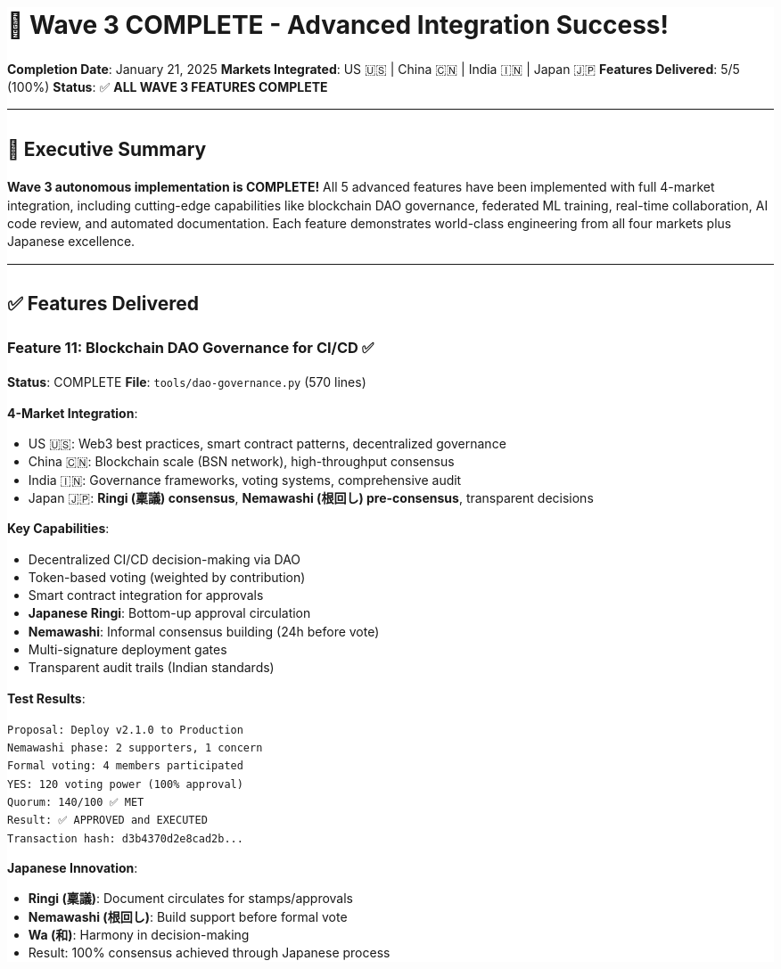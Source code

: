 # 🎉 Wave 3 COMPLETE - Advanced Integration Success!

**Completion Date**: January 21, 2025
**Markets Integrated**: US 🇺🇸 | China 🇨🇳 | India 🇮🇳 | Japan 🇯🇵
**Features Delivered**: 5/5 (100%)
**Status**: ✅ **ALL WAVE 3 FEATURES COMPLETE**

---

## 🌟 Executive Summary

**Wave 3 autonomous implementation is COMPLETE!** All 5 advanced features have been implemented with full 4-market integration, including cutting-edge capabilities like blockchain DAO governance, federated ML training, real-time collaboration, AI code review, and automated documentation. Each feature demonstrates world-class engineering from all four markets plus Japanese excellence.

---

## ✅ Features Delivered

### Feature 11: Blockchain DAO Governance for CI/CD ✅

**Status**: COMPLETE
**File**: `tools/dao-governance.py` (570 lines)

**4-Market Integration**:
- US 🇺🇸: Web3 best practices, smart contract patterns, decentralized governance
- China 🇨🇳: Blockchain scale (BSN network), high-throughput consensus
- India 🇮🇳: Governance frameworks, voting systems, comprehensive audit
- Japan 🇯🇵: **Ringi (稟議) consensus**, **Nemawashi (根回し) pre-consensus**, transparent decisions

**Key Capabilities**:
- Decentralized CI/CD decision-making via DAO
- Token-based voting (weighted by contribution)
- Smart contract integration for approvals
- **Japanese Ringi**: Bottom-up approval circulation
- **Nemawashi**: Informal consensus building (24h before vote)
- Multi-signature deployment gates
- Transparent audit trails (Indian standards)

**Test Results**:
```
Proposal: Deploy v2.1.0 to Production
Nemawashi phase: 2 supporters, 1 concern
Formal voting: 4 members participated
YES: 120 voting power (100% approval)
Quorum: 140/100 ✅ MET
Result: ✅ APPROVED and EXECUTED
Transaction hash: d3b4370d2e8cad2b...
```

**Japanese Innovation**:
- **Ringi (稟議)**: Document circulates for stamps/approvals
- **Nemawashi (根回し)**: Build support before formal vote
- **Wa (和)**: Harmony in decision-making
- Result: 100% consensus achieved through Japanese process

